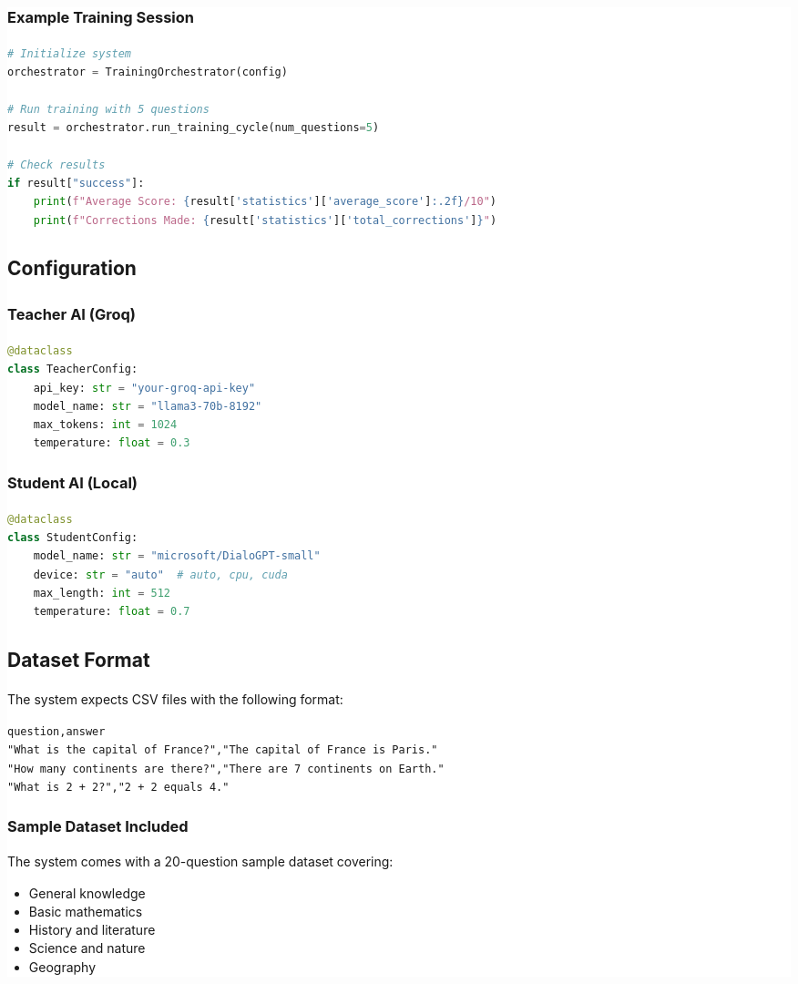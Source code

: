 ### Example Training Session

```python
# Initialize system
orchestrator = TrainingOrchestrator(config)

# Run training with 5 questions
result = orchestrator.run_training_cycle(num_questions=5)

# Check results
if result["success"]:
    print(f"Average Score: {result['statistics']['average_score']:.2f}/10")
    print(f"Corrections Made: {result['statistics']['total_corrections']}")
```

## Configuration

### Teacher AI (Groq)
```python
@dataclass
class TeacherConfig:
    api_key: str = "your-groq-api-key"
    model_name: str = "llama3-70b-8192"
    max_tokens: int = 1024
    temperature: float = 0.3
```

### Student AI (Local)
```python
@dataclass
class StudentConfig:
    model_name: str = "microsoft/DialoGPT-small"
    device: str = "auto"  # auto, cpu, cuda
    max_length: int = 512
    temperature: float = 0.7
```

## Dataset Format

The system expects CSV files with the following format:

```csv
question,answer
"What is the capital of France?","The capital of France is Paris."
"How many continents are there?","There are 7 continents on Earth."
"What is 2 + 2?","2 + 2 equals 4."
```

### Sample Dataset Included

The system comes with a 20-question sample dataset covering:
- General knowledge
- Basic mathematics
- History and literature
- Science and nature
- Geography
